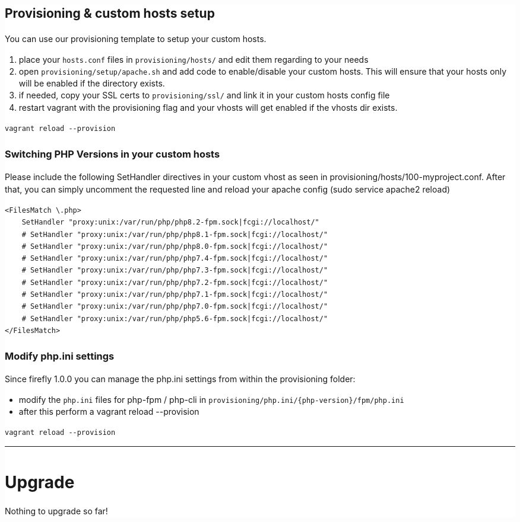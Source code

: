 ## Provisioning & custom hosts setup
You can use our provisioning template to setup your custom hosts.

1. place your `hosts.conf` files in `provisioning/hosts/` and edit them regarding to your needs
2. open `provisioning/setup/apache.sh` and add code to enable/disable your custom hosts. This will ensure that your hosts only will be enabled if the directory exists.
3. if needed, copy your SSL certs to `provisioning/ssl/` and link it in your custom hosts config file
4. restart vagrant with the provisioning flag and your vhosts will get enabled if the vhosts dir exists.

````nashorn js
vagrant reload --provision
````

### Switching PHP Versions in your custom hosts

Please include the following SetHandler directives in your custom vhost as seen in provisioning/hosts/100-myproject.conf.
After that, you can simply uncomment the requested line and reload your apache config (sudo service apache2 reload)

```
<FilesMatch \.php>
	SetHandler "proxy:unix:/var/run/php/php8.2-fpm.sock|fcgi://localhost/"
	# SetHandler "proxy:unix:/var/run/php/php8.1-fpm.sock|fcgi://localhost/"
	# SetHandler "proxy:unix:/var/run/php/php8.0-fpm.sock|fcgi://localhost/"
	# SetHandler "proxy:unix:/var/run/php/php7.4-fpm.sock|fcgi://localhost/"
	# SetHandler "proxy:unix:/var/run/php/php7.3-fpm.sock|fcgi://localhost/"
	# SetHandler "proxy:unix:/var/run/php/php7.2-fpm.sock|fcgi://localhost/"
	# SetHandler "proxy:unix:/var/run/php/php7.1-fpm.sock|fcgi://localhost/"
	# SetHandler "proxy:unix:/var/run/php/php7.0-fpm.sock|fcgi://localhost/"
	# SetHandler "proxy:unix:/var/run/php/php5.6-fpm.sock|fcgi://localhost/"
</FilesMatch>
```

### Modify php.ini settings

Since firefly 1.0.0 you can manage the php.ini settings from within the provisioning folder:

- modify the `php.ini` files for php-fpm / php-cli in `provisioning/php.ini/{php-version}/fpm/php.ini`
- after this perform a vagrant reload --provision

````nashorn js
vagrant reload --provision
````

-----

# Upgrade

Nothing to upgrade so far!
